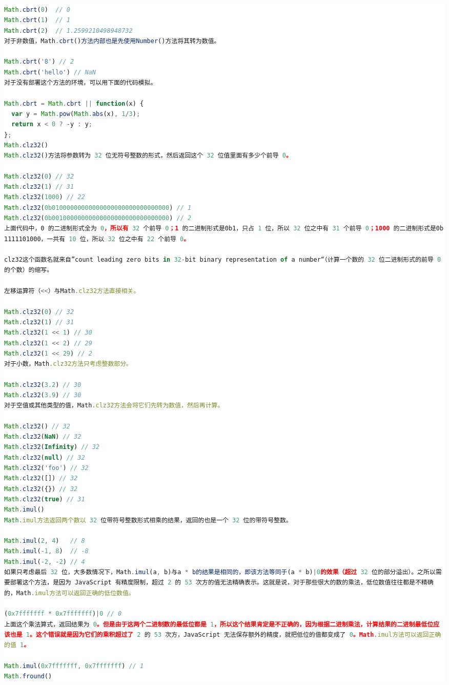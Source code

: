 ```js
Math.cbrt(0)  // 0
Math.cbrt(1)  // 1
Math.cbrt(2)  // 1.2599210498948732
对于非数值，Math.cbrt()方法内部也是先使用Number()方法将其转为数值。

Math.cbrt('8') // 2
Math.cbrt('hello') // NaN
对于没有部署这个方法的环境，可以用下面的代码模拟。

Math.cbrt = Math.cbrt || function(x) {
  var y = Math.pow(Math.abs(x), 1/3);
  return x < 0 ? -y : y;
};
Math.clz32()
Math.clz32()方法将参数转为 32 位无符号整数的形式，然后返回这个 32 位值里面有多少个前导 0。

Math.clz32(0) // 32
Math.clz32(1) // 31
Math.clz32(1000) // 22
Math.clz32(0b01000000000000000000000000000000) // 1
Math.clz32(0b00100000000000000000000000000000) // 2
上面代码中，0 的二进制形式全为 0，所以有 32 个前导 0；1 的二进制形式是0b1，只占 1 位，所以 32 位之中有 31 个前导 0；1000 的二进制形式是0b1111101000，一共有 10 位，所以 32 位之中有 22 个前导 0。

clz32这个函数名就来自”count leading zero bits in 32-bit binary representation of a number“（计算一个数的 32 位二进制形式的前导 0 的个数）的缩写。

左移运算符（<<）与Math.clz32方法直接相关。

Math.clz32(0) // 32
Math.clz32(1) // 31
Math.clz32(1 << 1) // 30
Math.clz32(1 << 2) // 29
Math.clz32(1 << 29) // 2
对于小数，Math.clz32方法只考虑整数部分。

Math.clz32(3.2) // 30
Math.clz32(3.9) // 30
对于空值或其他类型的值，Math.clz32方法会将它们先转为数值，然后再计算。

Math.clz32() // 32
Math.clz32(NaN) // 32
Math.clz32(Infinity) // 32
Math.clz32(null) // 32
Math.clz32('foo') // 32
Math.clz32([]) // 32
Math.clz32({}) // 32
Math.clz32(true) // 31
Math.imul()
Math.imul方法返回两个数以 32 位带符号整数形式相乘的结果，返回的也是一个 32 位的带符号整数。

Math.imul(2, 4)   // 8
Math.imul(-1, 8)  // -8
Math.imul(-2, -2) // 4
如果只考虑最后 32 位，大多数情况下，Math.imul(a, b)与a * b的结果是相同的，即该方法等同于(a * b)|0的效果（超过 32 位的部分溢出）。之所以需要部署这个方法，是因为 JavaScript 有精度限制，超过 2 的 53 次方的值无法精确表示。这就是说，对于那些很大的数的乘法，低位数值往往都是不精确的，Math.imul方法可以返回正确的低位数值。

(0x7fffffff * 0x7fffffff)|0 // 0
上面这个乘法算式，返回结果为 0。但是由于这两个二进制数的最低位都是 1，所以这个结果肯定是不正确的，因为根据二进制乘法，计算结果的二进制最低位应该也是 1。这个错误就是因为它们的乘积超过了 2 的 53 次方，JavaScript 无法保存额外的精度，就把低位的值都变成了 0。Math.imul方法可以返回正确的值 1。

Math.imul(0x7fffffff, 0x7fffffff) // 1
Math.fround()
```